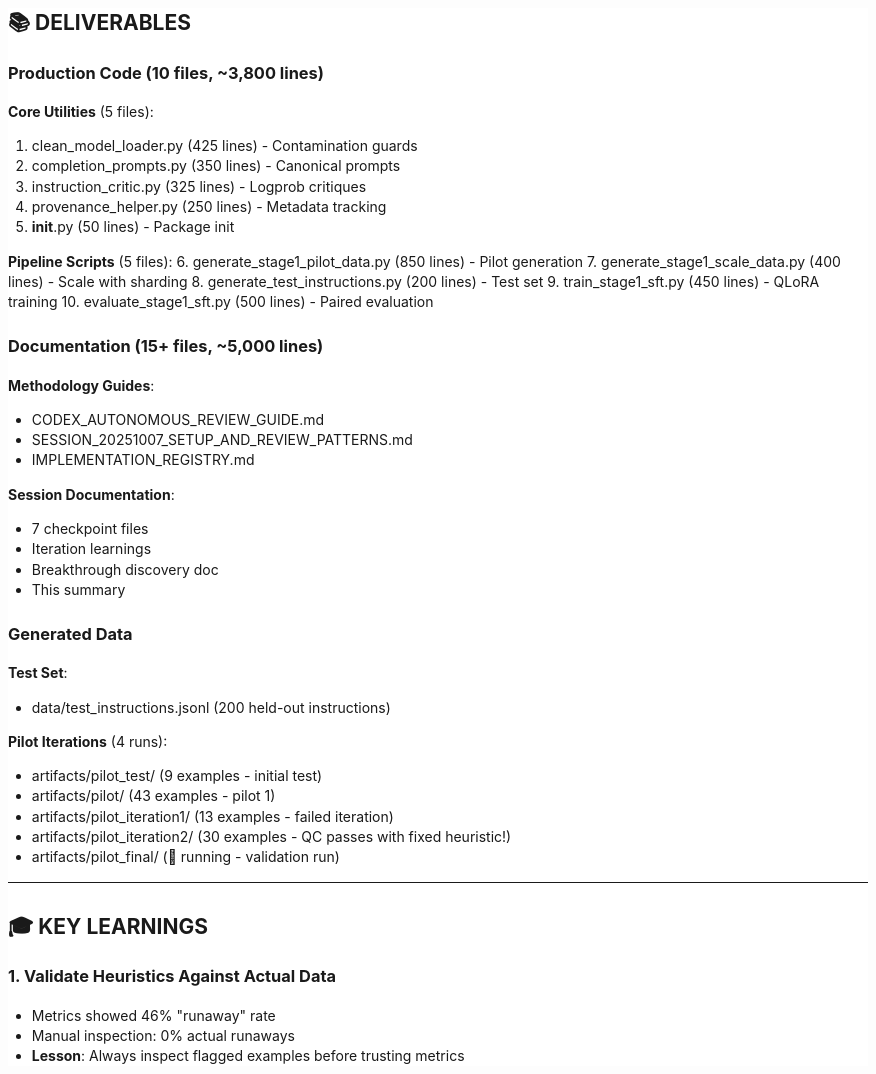 
## 📚 DELIVERABLES

### Production Code (10 files, ~3,800 lines)

**Core Utilities** (5 files):
1. clean_model_loader.py (425 lines) - Contamination guards
2. completion_prompts.py (350 lines) - Canonical prompts
3. instruction_critic.py (325 lines) - Logprob critiques
4. provenance_helper.py (250 lines) - Metadata tracking
5. __init__.py (50 lines) - Package init

**Pipeline Scripts** (5 files):
6. generate_stage1_pilot_data.py (850 lines) - Pilot generation
7. generate_stage1_scale_data.py (400 lines) - Scale with sharding
8. generate_test_instructions.py (200 lines) - Test set
9. train_stage1_sft.py (450 lines) - QLoRA training
10. evaluate_stage1_sft.py (500 lines) - Paired evaluation

### Documentation (15+ files, ~5,000 lines)

**Methodology Guides**:
- CODEX_AUTONOMOUS_REVIEW_GUIDE.md
- SESSION_20251007_SETUP_AND_REVIEW_PATTERNS.md
- IMPLEMENTATION_REGISTRY.md

**Session Documentation**:
- 7 checkpoint files
- Iteration learnings
- Breakthrough discovery doc
- This summary

### Generated Data

**Test Set**:
- data/test_instructions.jsonl (200 held-out instructions)

**Pilot Iterations** (4 runs):
- artifacts/pilot_test/ (9 examples - initial test)
- artifacts/pilot/ (43 examples - pilot 1)
- artifacts/pilot_iteration1/ (13 examples - failed iteration)
- artifacts/pilot_iteration2/ (30 examples - QC passes with fixed heuristic!)
- artifacts/pilot_final/ (🔄 running - validation run)

---

## 🎓 KEY LEARNINGS

### 1. Validate Heuristics Against Actual Data
- Metrics showed 46% "runaway" rate
- Manual inspection: 0% actual runaways
- **Lesson**: Always inspect flagged examples before trusting metrics
